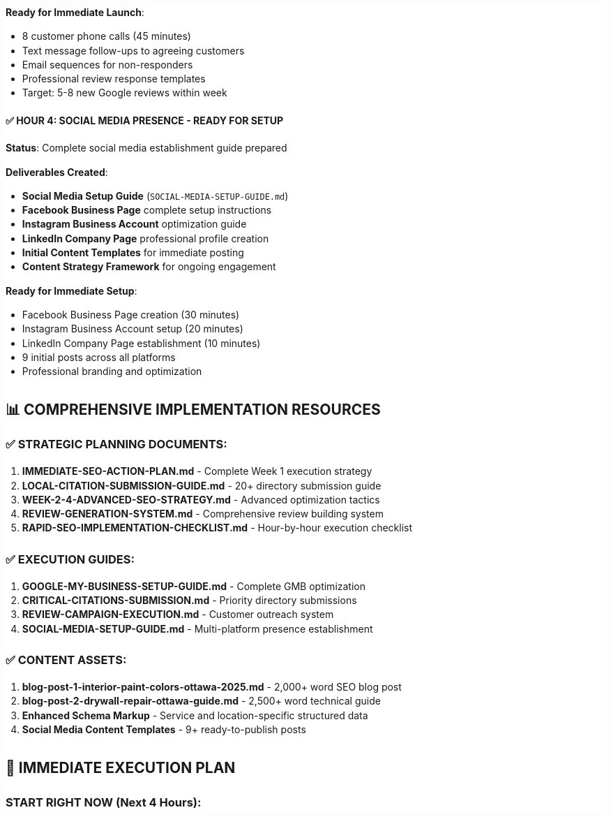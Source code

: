 **Ready for Immediate Launch**:
- 8 customer phone calls (45 minutes)
- Text message follow-ups to agreeing customers
- Email sequences for non-responders
- Professional review response templates
- Target: 5-8 new Google reviews within week

#### ✅ HOUR 4: SOCIAL MEDIA PRESENCE - READY FOR SETUP
**Status**: Complete social media establishment guide prepared

**Deliverables Created**:
- **Social Media Setup Guide** (`SOCIAL-MEDIA-SETUP-GUIDE.md`)
- **Facebook Business Page** complete setup instructions
- **Instagram Business Account** optimization guide
- **LinkedIn Company Page** professional profile creation
- **Initial Content Templates** for immediate posting
- **Content Strategy Framework** for ongoing engagement

**Ready for Immediate Setup**:
- Facebook Business Page creation (30 minutes)
- Instagram Business Account setup (20 minutes)
- LinkedIn Company Page establishment (10 minutes)
- 9 initial posts across all platforms
- Professional branding and optimization

## 📊 COMPREHENSIVE IMPLEMENTATION RESOURCES

### ✅ STRATEGIC PLANNING DOCUMENTS:
1. **IMMEDIATE-SEO-ACTION-PLAN.md** - Complete Week 1 execution strategy
2. **LOCAL-CITATION-SUBMISSION-GUIDE.md** - 20+ directory submission guide
3. **WEEK-2-4-ADVANCED-SEO-STRATEGY.md** - Advanced optimization tactics
4. **REVIEW-GENERATION-SYSTEM.md** - Comprehensive review building system
5. **RAPID-SEO-IMPLEMENTATION-CHECKLIST.md** - Hour-by-hour execution checklist

### ✅ EXECUTION GUIDES:
1. **GOOGLE-MY-BUSINESS-SETUP-GUIDE.md** - Complete GMB optimization
2. **CRITICAL-CITATIONS-SUBMISSION.md** - Priority directory submissions
3. **REVIEW-CAMPAIGN-EXECUTION.md** - Customer outreach system
4. **SOCIAL-MEDIA-SETUP-GUIDE.md** - Multi-platform presence establishment

### ✅ CONTENT ASSETS:
1. **blog-post-1-interior-paint-colors-ottawa-2025.md** - 2,000+ word SEO blog post
2. **blog-post-2-drywall-repair-ottawa-guide.md** - 2,500+ word technical guide
3. **Enhanced Schema Markup** - Service and location-specific structured data
4. **Social Media Content Templates** - 9+ ready-to-publish posts

## 🎯 IMMEDIATE EXECUTION PLAN

### START RIGHT NOW (Next 4 Hours):
